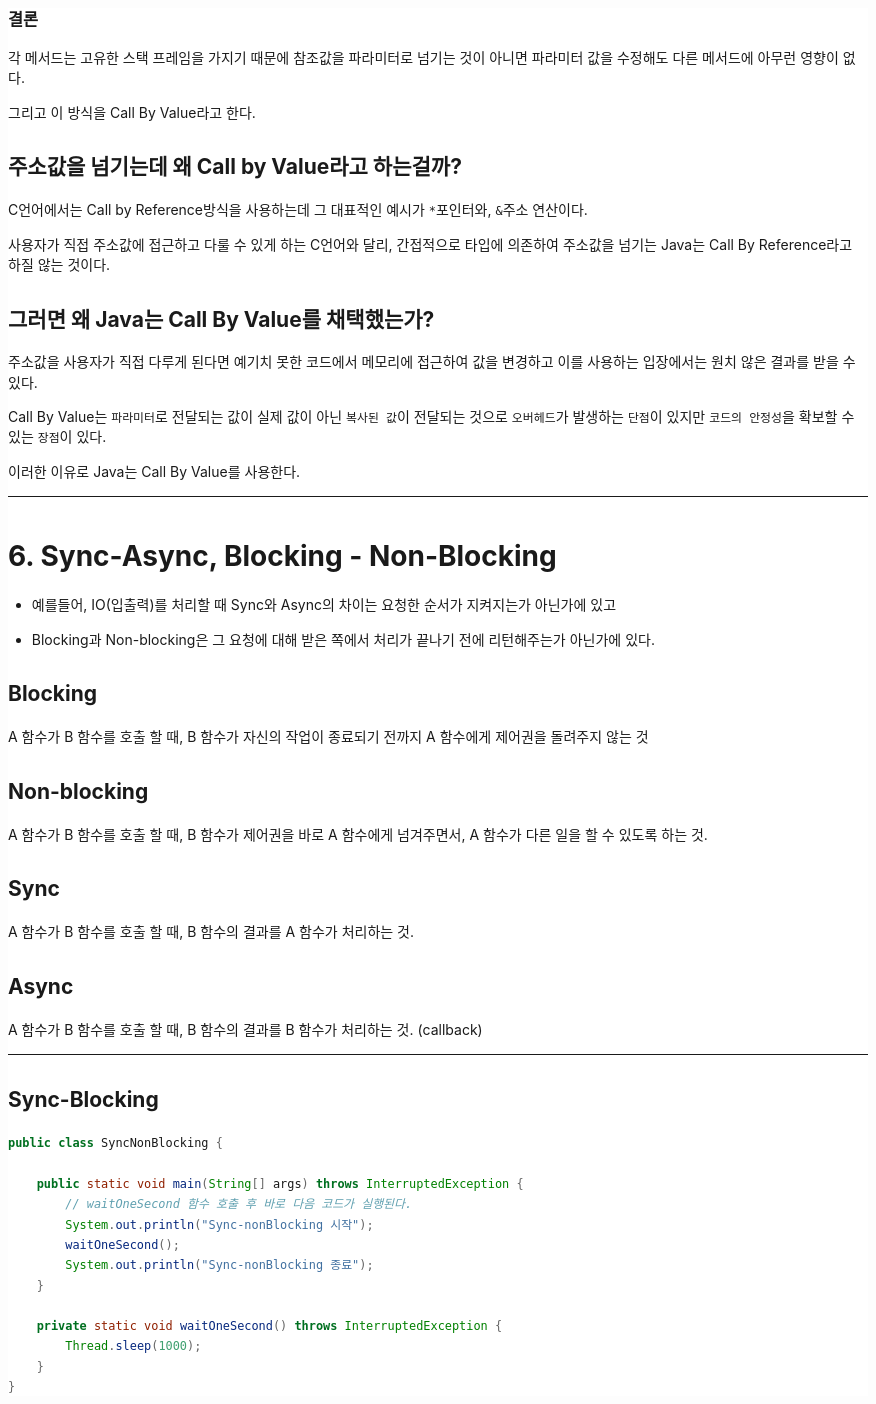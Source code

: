 ### 결론

각 메서드는 고유한 스택 프레임을 가지기 때문에 참조값을 파라미터로 넘기는 것이 아니면 파라미터 값을 수정해도 다른 메서드에 아무런 영향이 없다.

그리고 이 방식을 Call By Value라고 한다.

## 주소값을 넘기는데 왜 Call by Value라고 하는걸까?

C언어에서는 Call by Reference방식을 사용하는데 그 대표적인 예시가 `*`포인터와, `&`주소 연산이다.

사용자가 직접 주소값에 접근하고 다룰 수 있게 하는 C언어와 달리, 간접적으로 타입에 의존하여 주소값을 넘기는 Java는 Call By Reference라고 하질 않는 것이다.

## 그러면 왜 Java는 Call By Value를 채택했는가?

주소값을 사용자가 직접 다루게 된다면 예기치 못한 코드에서 메모리에 접근하여 값을 변경하고 이를 사용하는 입장에서는 원치 않은 결과를 받을 수 있다.

Call By Value는 `파라미터`로 전달되는 값이 실제 값이 아닌 `복사된 값`이 전달되는 것으로 `오버헤드`가 발생하는 `단점`이 있지만 `코드의 안정성`을 확보할 수 있는 `장점`이 있다.

이러한 이유로 Java는 Call By Value를 사용한다.

---

# 6. Sync-Async, Blocking - Non-Blocking

- 예를들어, IO(입출력)를 처리할 때 Sync와 Async의 차이는 요청한 순서가 지켜지는가 아닌가에 있고

- Blocking과 Non-blocking은 그 요청에 대해 받은 쪽에서 처리가 끝나기 전에 리턴해주는가 아닌가에 있다.

## Blocking

A 함수가 B 함수를 호출 할 때, B 함수가 자신의 작업이 종료되기 전까지 A 함수에게 제어권을 돌려주지 않는 것

## Non-blocking

A 함수가 B 함수를 호출 할 때, B 함수가 제어권을 바로 A 함수에게 넘겨주면서, A 함수가 다른 일을 할 수 있도록 하는 것.

## Sync

A 함수가 B 함수를 호출 할 때, B 함수의 결과를 A 함수가 처리하는 것.

## Async

A 함수가 B 함수를 호출 할 때, B 함수의 결과를 B 함수가 처리하는 것. (callback)

---

## Sync-Blocking

```java
public class SyncNonBlocking {

    public static void main(String[] args) throws InterruptedException {
        // waitOneSecond 함수 호출 후 바로 다음 코드가 실행된다.
        System.out.println("Sync-nonBlocking 시작");
        waitOneSecond();
        System.out.println("Sync-nonBlocking 종료");
    }

    private static void waitOneSecond() throws InterruptedException {
        Thread.sleep(1000);
    }
}
```
